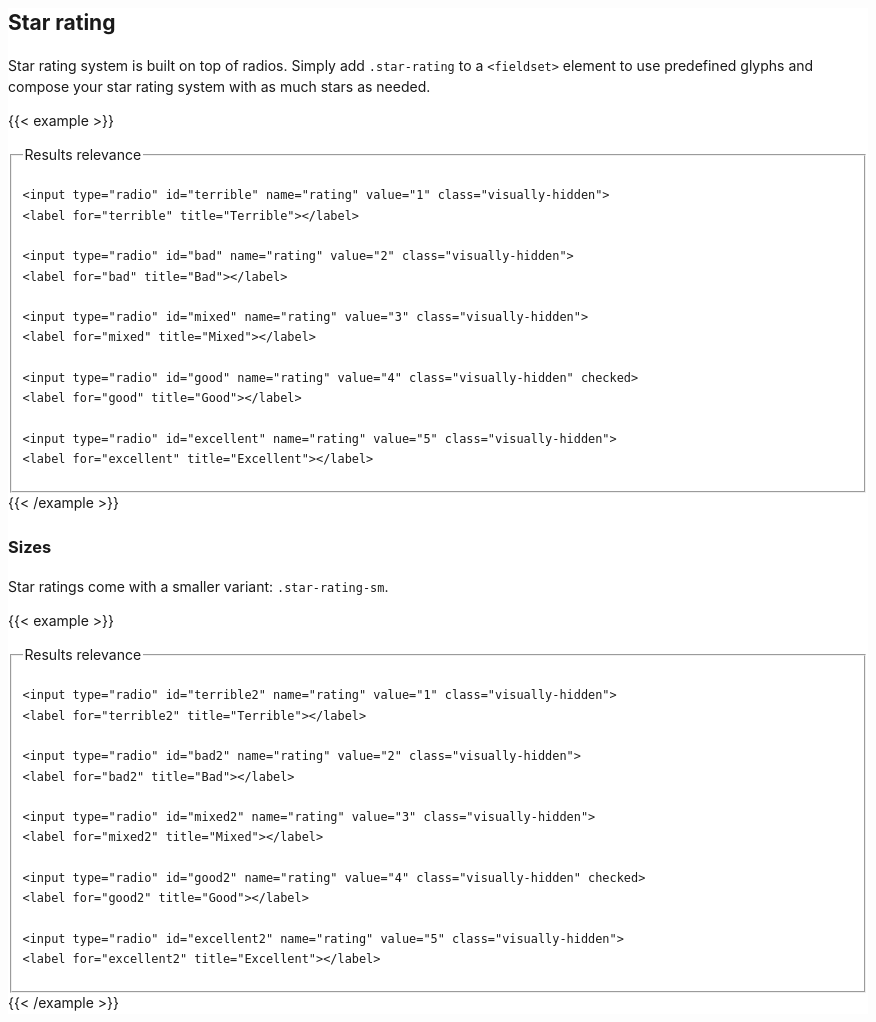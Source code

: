 



## Star rating

Star rating system is built on top of radios. Simply add `.star-rating` to a `<fieldset>` element to use predefined glyphs and compose your star rating system with as much stars as needed.

{{< example >}}
<form>
  <fieldset class="star-rating">
    <legend class="visually-hidden">Results relevance</legend>

    <input type="radio" id="terrible" name="rating" value="1" class="visually-hidden">
    <label for="terrible" title="Terrible"></label>

    <input type="radio" id="bad" name="rating" value="2" class="visually-hidden">
    <label for="bad" title="Bad"></label>

    <input type="radio" id="mixed" name="rating" value="3" class="visually-hidden">
    <label for="mixed" title="Mixed"></label>

    <input type="radio" id="good" name="rating" value="4" class="visually-hidden" checked>
    <label for="good" title="Good"></label>

    <input type="radio" id="excellent" name="rating" value="5" class="visually-hidden">
    <label for="excellent" title="Excellent"></label>
  </fieldset>
</form>
{{< /example >}}

### Sizes

Star ratings come with a smaller variant: `.star-rating-sm`.

{{< example >}}
<form>
  <fieldset class="star-rating star-rating-sm">
    <legend class="visually-hidden">Results relevance</legend>

    <input type="radio" id="terrible2" name="rating" value="1" class="visually-hidden">
    <label for="terrible2" title="Terrible"></label>

    <input type="radio" id="bad2" name="rating" value="2" class="visually-hidden">
    <label for="bad2" title="Bad"></label>

    <input type="radio" id="mixed2" name="rating" value="3" class="visually-hidden">
    <label for="mixed2" title="Mixed"></label>

    <input type="radio" id="good2" name="rating" value="4" class="visually-hidden" checked>
    <label for="good2" title="Good"></label>

    <input type="radio" id="excellent2" name="rating" value="5" class="visually-hidden">
    <label for="excellent2" title="Excellent"></label>
  </fieldset>
</form>
{{< /example >}}

